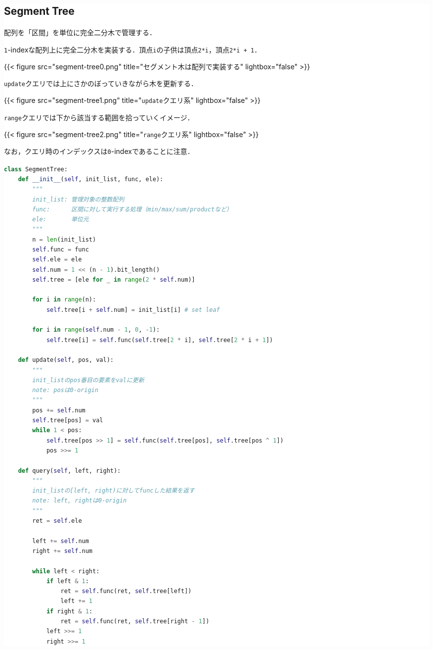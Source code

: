 ## Segment Tree

配列を「区間」を単位に完全二分木で管理する．

`1`-indexな配列上に完全二分木を実装する．頂点`i`の子供は頂点`2*i`，頂点`2*i + 1`．

{{< figure src="segment-tree0.png" title="セグメント木は配列で実装する" lightbox="false" >}}

`update`クエリでは上にさかのぼっていきながら木を更新する．

{{< figure src="segment-tree1.png" title="`update`クエリ系" lightbox="false" >}}

`range`クエリでは下から該当する範囲を拾っていくイメージ．

{{< figure src="segment-tree2.png" title="`range`クエリ系" lightbox="false" >}}

なお，クエリ時のインデックスは`0`-indexであることに注意．

```python
class SegmentTree:
    def __init__(self, init_list, func, ele):
        """
        init_list: 管理対象の整数配列
        func:      区間に対して実行する処理（min/max/sum/productなど）
        ele:       単位元
        """
        n = len(init_list)
        self.func = func
        self.ele = ele
        self.num = 1 << (n - 1).bit_length()
        self.tree = [ele for _ in range(2 * self.num)]

        for i in range(n):
            self.tree[i + self.num] = init_list[i] # set leaf

        for i in range(self.num - 1, 0, -1):
            self.tree[i] = self.func(self.tree[2 * i], self.tree[2 * i + 1])

    def update(self, pos, val):
        """
        init_listのpos番目の要素をvalに更新
        note: posは0-origin
        """
        pos += self.num
        self.tree[pos] = val
        while 1 < pos:
            self.tree[pos >> 1] = self.func(self.tree[pos], self.tree[pos ^ 1])
            pos >>= 1

    def query(self, left, right):
        """
        init_listの[left, right)に対してfuncした結果を返す
        note: left, rightは0-origin
        """
        ret = self.ele

        left += self.num
        right += self.num

        while left < right:
            if left & 1:
                ret = self.func(ret, self.tree[left])
                left += 1
            if right & 1:
                ret = self.func(ret, self.tree[right - 1])
            left >>= 1
            right >>= 1
```